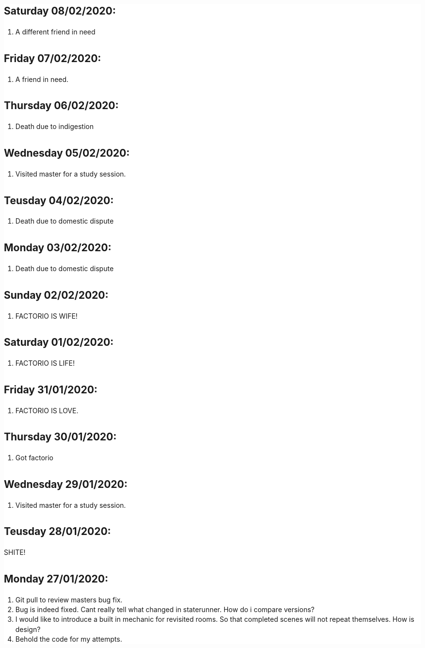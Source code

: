 Saturday 08/02/2020:
------------------------
1. A different friend in need

Friday 07/02/2020:
------------------------
1. A friend in need.

Thursday 06/02/2020:
------------------------
1. Death due to indigestion

Wednesday 05/02/2020:
------------------------
1. Visited master for a study session.

Teusday 04/02/2020:
------------------------
1. Death due to domestic dispute

Monday 03/02/2020:
------------------------
1. Death due to domestic dispute

Sunday 02/02/2020:
------------------------
1. FACTORIO IS WIFE!

Saturday 01/02/2020:
------------------------
1. FACTORIO IS LIFE!

Friday 31/01/2020:
------------------------
1. FACTORIO IS LOVE.

Thursday 30/01/2020:
------------------------
1. Got factorio

Wednesday 29/01/2020:
------------------------
1. Visited master for a study session.

Teusday 28/01/2020:
------------------------
SHITE!

Monday 27/01/2020:
------------------
1. Git pull to review masters bug fix.
2. Bug is indeed fixed. Cant really tell what changed in staterunner. How do i compare versions?
3. I would like to introduce a built in mechanic for revisited rooms. So that completed scenes will not repeat themselves. How is design?
4. Behold the code for my attempts.
